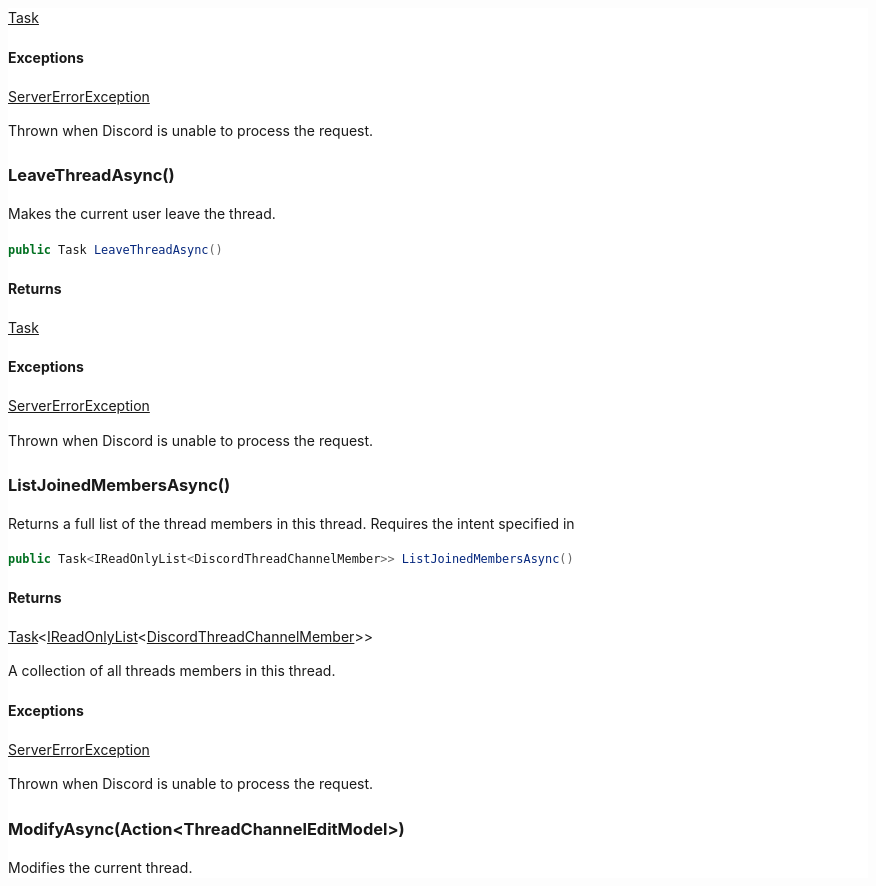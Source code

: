 [Task](https://learn.microsoft.com/dotnet/api/system.threading.tasks.task)

#### Exceptions

[ServerErrorException](DSharpPlus.Exceptions.ServerErrorException.md)

Thrown when Discord is unable to process the request.

### <a id="DSharpPlus_Entities_DiscordThreadChannel_LeaveThreadAsync"></a>LeaveThreadAsync\(\)

Makes the current user leave the thread.

```csharp
public Task LeaveThreadAsync()
```

#### Returns

[Task](https://learn.microsoft.com/dotnet/api/system.threading.tasks.task)

#### Exceptions

[ServerErrorException](DSharpPlus.Exceptions.ServerErrorException.md)

Thrown when Discord is unable to process the request.

### <a id="DSharpPlus_Entities_DiscordThreadChannel_ListJoinedMembersAsync"></a>ListJoinedMembersAsync\(\)

Returns a full list of the thread members in this thread.
Requires the <xref href="DSharpPlus.DiscordIntents.GuildMembers" data-throw-if-not-resolved="false"></xref> intent specified in <xref href="DSharpPlus.DiscordConfiguration.Intents" data-throw-if-not-resolved="false"></xref>

```csharp
public Task<IReadOnlyList<DiscordThreadChannelMember>> ListJoinedMembersAsync()
```

#### Returns

[Task](https://learn.microsoft.com/dotnet/api/system.threading.tasks.task\-1)<[IReadOnlyList](https://learn.microsoft.com/dotnet/api/system.collections.generic.ireadonlylist\-1)<[DiscordThreadChannelMember](DSharpPlus.Entities.DiscordThreadChannelMember.md)\>\>

A collection of all threads members in this thread.

#### Exceptions

[ServerErrorException](DSharpPlus.Exceptions.ServerErrorException.md)

Thrown when Discord is unable to process the request.

### <a id="DSharpPlus_Entities_DiscordThreadChannel_ModifyAsync_System_Action_DSharpPlus_Net_Models_ThreadChannelEditModel__"></a>ModifyAsync\(Action<ThreadChannelEditModel\>\)

Modifies the current thread.
